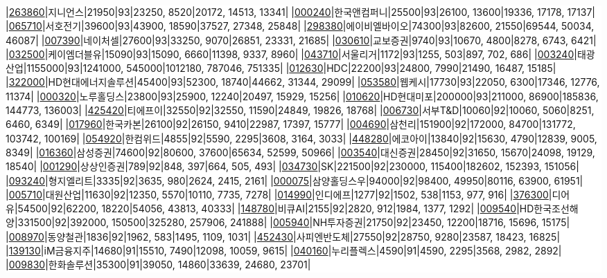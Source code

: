 |[263860](https://finance.daum.net/quotes/A263860)|지니언스|21950|93|23250, 8520|20172, 14513, 13341|
|[000240](https://finance.daum.net/quotes/A000240)|한국앤컴퍼니|25500|93|26100, 13600|19336, 17178, 17137|
|[065710](https://finance.daum.net/quotes/A065710)|서호전기|39600|93|43900, 18590|37527, 27348, 25848|
|[298380](https://finance.daum.net/quotes/A298380)|에이비엘바이오|74300|93|82600, 21550|69544, 50034, 46087|
|[007390](https://finance.daum.net/quotes/A007390)|네이처셀|27600|93|33250, 9070|26851, 23331, 21685|
|[030610](https://finance.daum.net/quotes/A030610)|교보증권|9740|93|10670, 4800|8278, 6743, 6421|
|[032500](https://finance.daum.net/quotes/A032500)|케이엠더블유|15090|93|15090, 6660|11398, 9337, 8960|
|[043710](https://finance.daum.net/quotes/A043710)|서울리거|1172|93|1255, 503|897, 702, 686|
|[003240](https://finance.daum.net/quotes/A003240)|태광산업|1155000|93|1241000, 545000|1012180, 787046, 751335|
|[012630](https://finance.daum.net/quotes/A012630)|HDC|22200|93|24800, 7990|21490, 16487, 15185|
|[322000](https://finance.daum.net/quotes/A322000)|HD현대에너지솔루션|45400|93|52300, 18740|44662, 31344, 29099|
|[053580](https://finance.daum.net/quotes/A053580)|웹케시|17730|93|22050, 6300|17346, 12776, 11374|
|[000320](https://finance.daum.net/quotes/A000320)|노루홀딩스|23800|93|25900, 12240|20497, 15929, 15256|
|[010620](https://finance.daum.net/quotes/A010620)|HD현대미포|200000|93|211000, 86900|185836, 144773, 136003|
|[425420](https://finance.daum.net/quotes/A425420)|티에프이|32550|92|32550, 11590|24849, 19826, 18768|
|[006730](https://finance.daum.net/quotes/A006730)|서부T&D|10060|92|10060, 5060|8251, 6460, 6349|
|[017960](https://finance.daum.net/quotes/A017960)|한국카본|26100|92|26150, 9410|22987, 17397, 15777|
|[004690](https://finance.daum.net/quotes/A004690)|삼천리|151900|92|172000, 84700|131772, 103742, 100169|
|[054920](https://finance.daum.net/quotes/A054920)|한컴위드|4855|92|5590, 2295|3608, 3164, 3033|
|[448280](https://finance.daum.net/quotes/A448280)|에코아이|13840|92|15630, 4790|12839, 9005, 8349|
|[016360](https://finance.daum.net/quotes/A016360)|삼성증권|74600|92|80600, 37600|65634, 52599, 50966|
|[003540](https://finance.daum.net/quotes/A003540)|대신증권|28450|92|31650, 15670|24098, 19129, 18540|
|[001290](https://finance.daum.net/quotes/A001290)|상상인증권|789|92|848, 397|664, 505, 493|
|[034730](https://finance.daum.net/quotes/A034730)|SK|221500|92|230000, 115400|182602, 152393, 151056|
|[093240](https://finance.daum.net/quotes/A093240)|형지엘리트|3335|92|3635, 980|2624, 2415, 2161|
|[000075](https://finance.daum.net/quotes/A000075)|삼양홀딩스우|94000|92|98400, 49950|80116, 63900, 61951|
|[005710](https://finance.daum.net/quotes/A005710)|대원산업|11630|92|12350, 5570|10110, 7735, 7278|
|[014990](https://finance.daum.net/quotes/A014990)|인디에프|1277|92|1502, 538|1153, 977, 916|
|[376300](https://finance.daum.net/quotes/A376300)|디어유|54500|92|62200, 18220|54056, 43813, 40333|
|[148780](https://finance.daum.net/quotes/A148780)|비큐AI|2155|92|2820, 912|1984, 1377, 1292|
|[009540](https://finance.daum.net/quotes/A009540)|HD한국조선해양|331500|92|392000, 150500|325280, 257906, 241888|
|[005940](https://finance.daum.net/quotes/A005940)|NH투자증권|21750|92|23450, 12200|18716, 15696, 15175|
|[008970](https://finance.daum.net/quotes/A008970)|동양철관|1836|92|1962, 583|1495, 1109, 1031|
|[452430](https://finance.daum.net/quotes/A452430)|사피엔반도체|27550|92|28750, 9280|23587, 18423, 16825|
|[139130](https://finance.daum.net/quotes/A139130)|iM금융지주|14680|91|15510, 7490|12098, 10059, 9615|
|[040160](https://finance.daum.net/quotes/A040160)|누리플렉스|4590|91|4590, 2295|3568, 2982, 2892|
|[009830](https://finance.daum.net/quotes/A009830)|한화솔루션|35300|91|39050, 14860|33639, 24680, 23701|